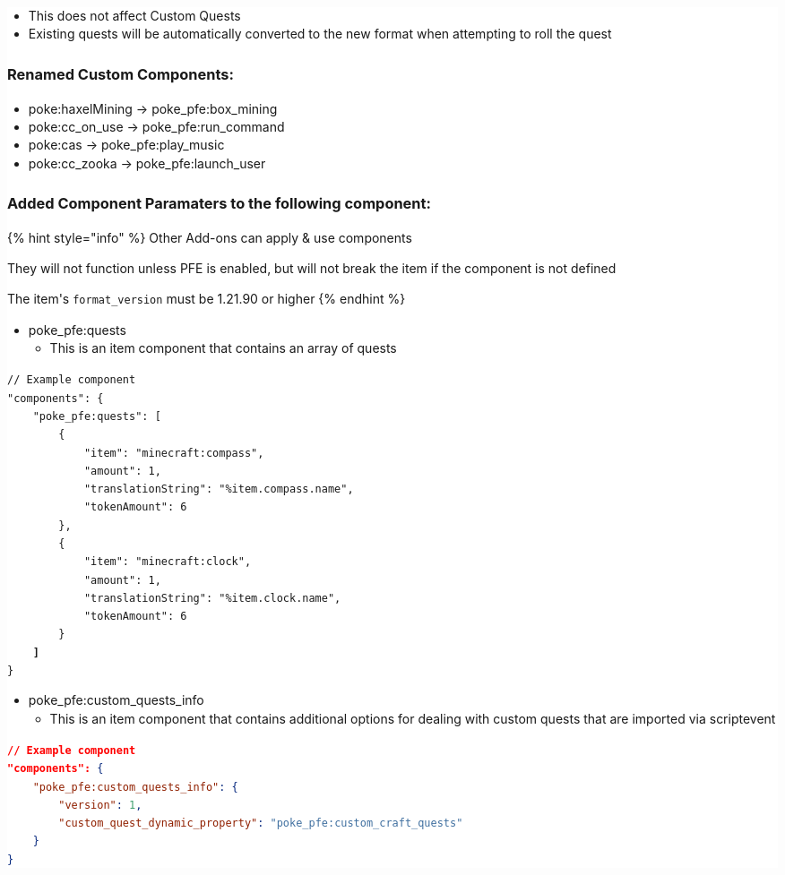 * This does not affect Custom Quests
* Existing quests will be automatically converted to the new format when attempting to roll the quest

### Renamed Custom Components:

* poke:haxelMining -> poke\_pfe:box\_mining
* poke:cc\_on\_use -> poke\_pfe:run\_command
* poke:cas -> poke\_pfe:play\_music
* poke:cc\_zooka -> poke\_pfe:launch\_user

### Added Component Paramaters to the following component:

{% hint style="info" %}
Other Add-ons can apply & use components



They will not function unless PFE is enabled, but will not break the item if the component is not defined



The item's `format_version` must be 1.21.90 or higher
{% endhint %}

* poke\_pfe:quests
  * This is an item component that contains an array of quests

<pre class="language-json"><code class="lang-json">// Example component
"components": {
    "poke_pfe:quests": [
        {
            "item": "minecraft:compass",
            "amount": 1,
            "translationString": "%item.compass.name",
            "tokenAmount": 6
        },
        {
            "item": "minecraft:clock",
            "amount": 1,
            "translationString": "%item.clock.name",
            "tokenAmount": 6
        }
<strong>    ]
</strong>}
</code></pre>

* poke\_pfe:custom\_quests\_info
  * This is an item component that contains additional options for dealing with custom quests that are imported via scriptevent

```json
// Example component
"components": {
    "poke_pfe:custom_quests_info": {
        "version": 1,
        "custom_quest_dynamic_property": "poke_pfe:custom_craft_quests"
    }
}
```
